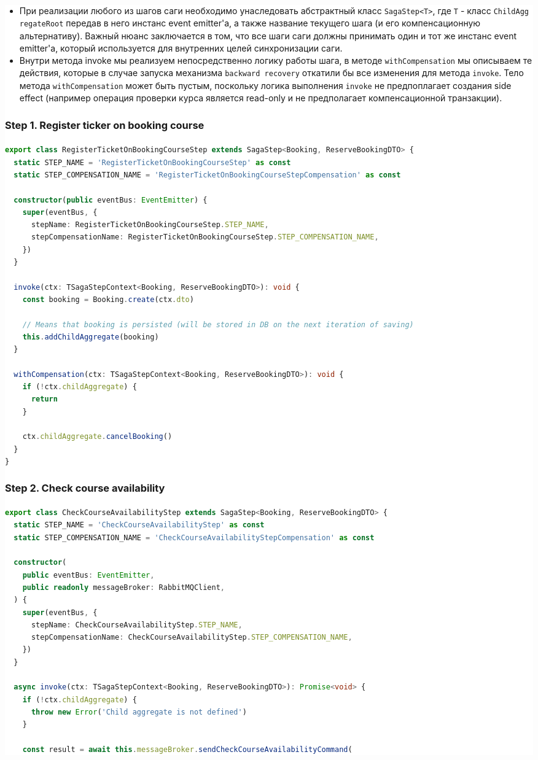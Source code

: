 - При реализации любого из шагов саги необходимо унаследовать абстрактный класс `SagaStep<T>`, где `T` - класс `ChildAggregateRoot`  передав в него инстанс event emitter'a, а также название текущего шага (и его компенсационную альтернативу). Важный нюанс заключается в том, что все шаги саги должны принимать один и тот же инстанс event emitter'a, который используется для внутренних целей синхронизации саги.
- Внутри метода invoke мы реализуем непосредственно логику работы шага, в методе `withCompensation` мы описываем те действия, которые в случае запуска механизма `backward recovery` откатили бы все изменения для метода `invoke`. Тело метода `withCompensation` может быть пустым, поскольку логика выполнения `invoke` не предпоплагает создания side effect (например операция проверки курса является read-only и не предполагает компенсационной транзакции).

### Step 1. Register ticker on booking course 

```ts
export class RegisterTicketOnBookingCourseStep extends SagaStep<Booking, ReserveBookingDTO> {
  static STEP_NAME = 'RegisterTicketOnBookingCourseStep' as const
  static STEP_COMPENSATION_NAME = 'RegisterTicketOnBookingCourseStepCompensation' as const

  constructor(public eventBus: EventEmitter) {
    super(eventBus, {
      stepName: RegisterTicketOnBookingCourseStep.STEP_NAME,
      stepCompensationName: RegisterTicketOnBookingCourseStep.STEP_COMPENSATION_NAME,
    })
  }

  invoke(ctx: TSagaStepContext<Booking, ReserveBookingDTO>): void {
    const booking = Booking.create(ctx.dto)

    // Means that booking is persisted (will be stored in DB on the next iteration of saving)
    this.addChildAggregate(booking)
  }

  withCompensation(ctx: TSagaStepContext<Booking, ReserveBookingDTO>): void {
    if (!ctx.childAggregate) {
      return
    }

    ctx.childAggregate.cancelBooking()
  }
}
```
### Step 2. Check course availability 

```ts
export class CheckCourseAvailabilityStep extends SagaStep<Booking, ReserveBookingDTO> {
  static STEP_NAME = 'CheckCourseAvailabilityStep' as const
  static STEP_COMPENSATION_NAME = 'CheckCourseAvailabilityStepCompensation' as const

  constructor(
    public eventBus: EventEmitter,
    public readonly messageBroker: RabbitMQClient,
  ) {
    super(eventBus, {
      stepName: CheckCourseAvailabilityStep.STEP_NAME,
      stepCompensationName: CheckCourseAvailabilityStep.STEP_COMPENSATION_NAME,
    })
  }

  async invoke(ctx: TSagaStepContext<Booking, ReserveBookingDTO>): Promise<void> {
    if (!ctx.childAggregate) {
      throw new Error('Child aggregate is not defined')
    }

    const result = await this.messageBroker.sendCheckCourseAvailabilityCommand(
```